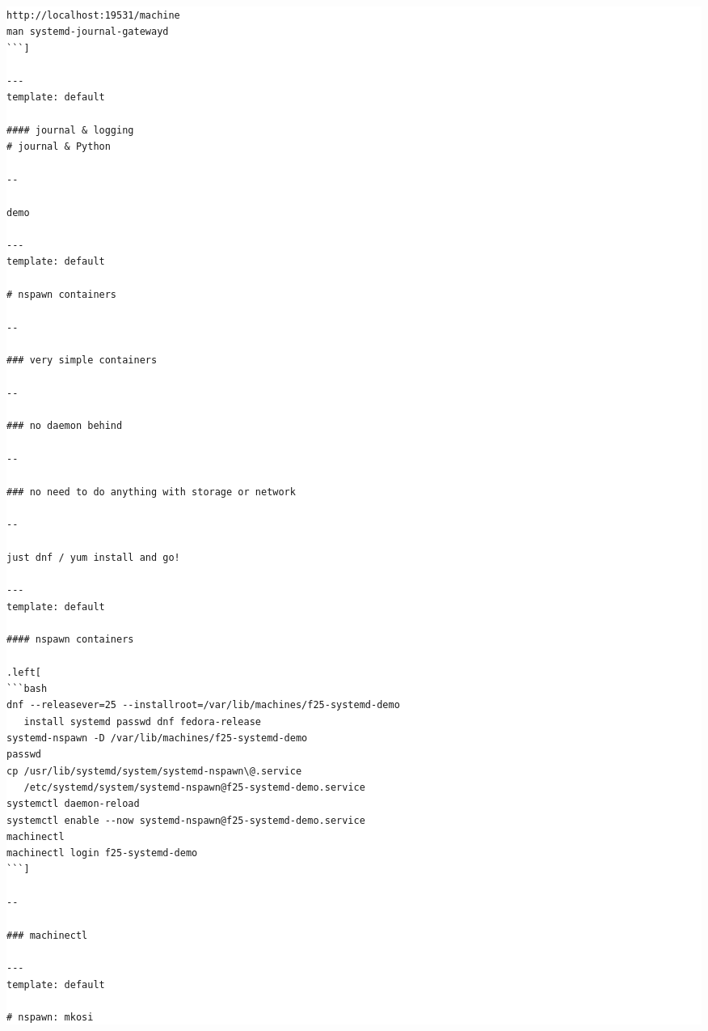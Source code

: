 ```
http://localhost:19531/machine
man systemd-journal-gatewayd
```]

---
template: default

#### journal & logging
# journal & Python

--

demo

---
template: default

# nspawn containers

--

### very simple containers

--

### no daemon behind

--

### no need to do anything with storage or network

--

just dnf / yum install and go!

---
template: default

#### nspawn containers

.left[
```bash
dnf --releasever=25 --installroot=/var/lib/machines/f25-systemd-demo
   install systemd passwd dnf fedora-release 
systemd-nspawn -D /var/lib/machines/f25-systemd-demo
passwd
cp /usr/lib/systemd/system/systemd-nspawn\@.service
   /etc/systemd/system/systemd-nspawn@f25-systemd-demo.service
systemctl daemon-reload
systemctl enable --now systemd-nspawn@f25-systemd-demo.service
machinectl
machinectl login f25-systemd-demo
```]

--

### machinectl

---
template: default

# nspawn: mkosi

```